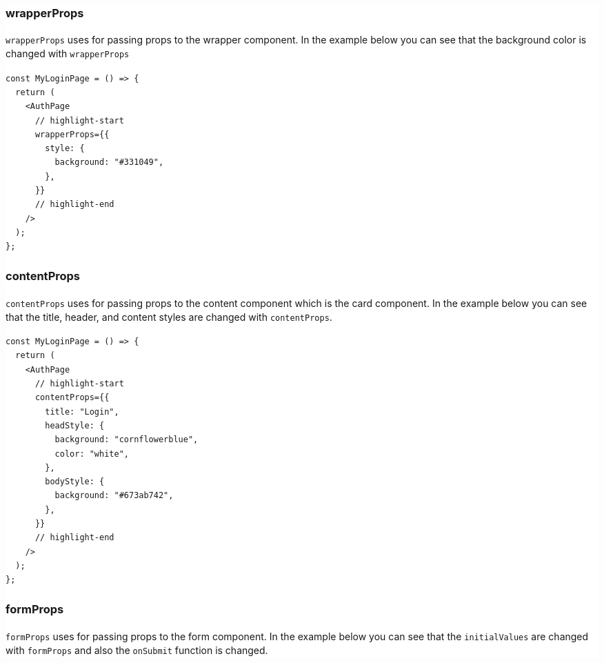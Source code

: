 ### wrapperProps

`wrapperProps` uses for passing props to the wrapper component. In the example below you can see that the background color is changed with `wrapperProps`

```tsx
const MyLoginPage = () => {
  return (
    <AuthPage
      // highlight-start
      wrapperProps={{
        style: {
          background: "#331049",
        },
      }}
      // highlight-end
    />
  );
};
```

### contentProps

`contentProps` uses for passing props to the content component which is the card component. In the example below you can see that the title, header, and content styles are changed with `contentProps`.

```tsx
const MyLoginPage = () => {
  return (
    <AuthPage
      // highlight-start
      contentProps={{
        title: "Login",
        headStyle: {
          background: "cornflowerblue",
          color: "white",
        },
        bodyStyle: {
          background: "#673ab742",
        },
      }}
      // highlight-end
    />
  );
};
```

### formProps

`formProps` uses for passing props to the form component. In the example below you can see that the `initialValues` are changed with `formProps` and also the `onSubmit` function is changed.
